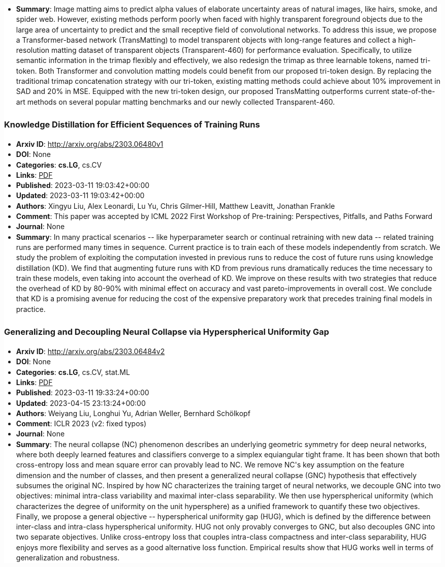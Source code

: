 - **Summary**: Image matting aims to predict alpha values of elaborate uncertainty areas of natural images, like hairs, smoke, and spider web. However, existing methods perform poorly when faced with highly transparent foreground objects due to the large area of uncertainty to predict and the small receptive field of convolutional networks. To address this issue, we propose a Transformer-based network (TransMatting) to model transparent objects with long-range features and collect a high-resolution matting dataset of transparent objects (Transparent-460) for performance evaluation. Specifically, to utilize semantic information in the trimap flexibly and effectively, we also redesign the trimap as three learnable tokens, named tri-token. Both Transformer and convolution matting models could benefit from our proposed tri-token design. By replacing the traditional trimap concatenation strategy with our tri-token, existing matting methods could achieve about 10% improvement in SAD and 20% in MSE. Equipped with the new tri-token design, our proposed TransMatting outperforms current state-of-the-art methods on several popular matting benchmarks and our newly collected Transparent-460.



### Knowledge Distillation for Efficient Sequences of Training Runs
- **Arxiv ID**: http://arxiv.org/abs/2303.06480v1
- **DOI**: None
- **Categories**: **cs.LG**, cs.CV
- **Links**: [PDF](http://arxiv.org/pdf/2303.06480v1)
- **Published**: 2023-03-11 19:03:42+00:00
- **Updated**: 2023-03-11 19:03:42+00:00
- **Authors**: Xingyu Liu, Alex Leonardi, Lu Yu, Chris Gilmer-Hill, Matthew Leavitt, Jonathan Frankle
- **Comment**: This paper was accepted by ICML 2022 First Workshop of Pre-training:
  Perspectives, Pitfalls, and Paths Forward
- **Journal**: None
- **Summary**: In many practical scenarios -- like hyperparameter search or continual retraining with new data -- related training runs are performed many times in sequence. Current practice is to train each of these models independently from scratch. We study the problem of exploiting the computation invested in previous runs to reduce the cost of future runs using knowledge distillation (KD). We find that augmenting future runs with KD from previous runs dramatically reduces the time necessary to train these models, even taking into account the overhead of KD. We improve on these results with two strategies that reduce the overhead of KD by 80-90% with minimal effect on accuracy and vast pareto-improvements in overall cost. We conclude that KD is a promising avenue for reducing the cost of the expensive preparatory work that precedes training final models in practice.



### Generalizing and Decoupling Neural Collapse via Hyperspherical Uniformity Gap
- **Arxiv ID**: http://arxiv.org/abs/2303.06484v2
- **DOI**: None
- **Categories**: **cs.LG**, cs.CV, stat.ML
- **Links**: [PDF](http://arxiv.org/pdf/2303.06484v2)
- **Published**: 2023-03-11 19:33:24+00:00
- **Updated**: 2023-04-15 23:13:24+00:00
- **Authors**: Weiyang Liu, Longhui Yu, Adrian Weller, Bernhard Schölkopf
- **Comment**: ICLR 2023 (v2: fixed typos)
- **Journal**: None
- **Summary**: The neural collapse (NC) phenomenon describes an underlying geometric symmetry for deep neural networks, where both deeply learned features and classifiers converge to a simplex equiangular tight frame. It has been shown that both cross-entropy loss and mean square error can provably lead to NC. We remove NC's key assumption on the feature dimension and the number of classes, and then present a generalized neural collapse (GNC) hypothesis that effectively subsumes the original NC. Inspired by how NC characterizes the training target of neural networks, we decouple GNC into two objectives: minimal intra-class variability and maximal inter-class separability. We then use hyperspherical uniformity (which characterizes the degree of uniformity on the unit hypersphere) as a unified framework to quantify these two objectives. Finally, we propose a general objective -- hyperspherical uniformity gap (HUG), which is defined by the difference between inter-class and intra-class hyperspherical uniformity. HUG not only provably converges to GNC, but also decouples GNC into two separate objectives. Unlike cross-entropy loss that couples intra-class compactness and inter-class separability, HUG enjoys more flexibility and serves as a good alternative loss function. Empirical results show that HUG works well in terms of generalization and robustness.